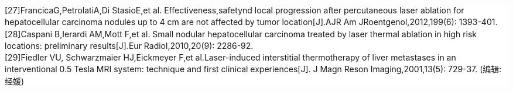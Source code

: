 [27]FrancicaG,PetrolatiA,Di StasioE,et al. Effectiveness,safetynd local progression after percutaneous laser ablation for hepatocellular carcinoma nodules up to $4 \ \mathrm { c m }$ are not affected by tumor location[J].AJR Am JRoentgenol,2012,199(6): 1393-401.   
[28]Caspani B,Ierardi AM,Mott F,et al. Small nodular hepatocellular carcinoma treated by laser thermal ablation in high risk locations: preliminary results[J].Eur Radiol,2010,20(9): 2286-92.   
[29]Fiedler VU, Schwarzmaier HJ,Eickmeyer F,et al.Laser-induced interstitial thermotherapy of liver metastases in an interventional 0.5 Tesla MRI system: technique and first clinical experiences[J]. J Magn Reson Imaging,2001,13(5): 729-37. (编辑:经媛)